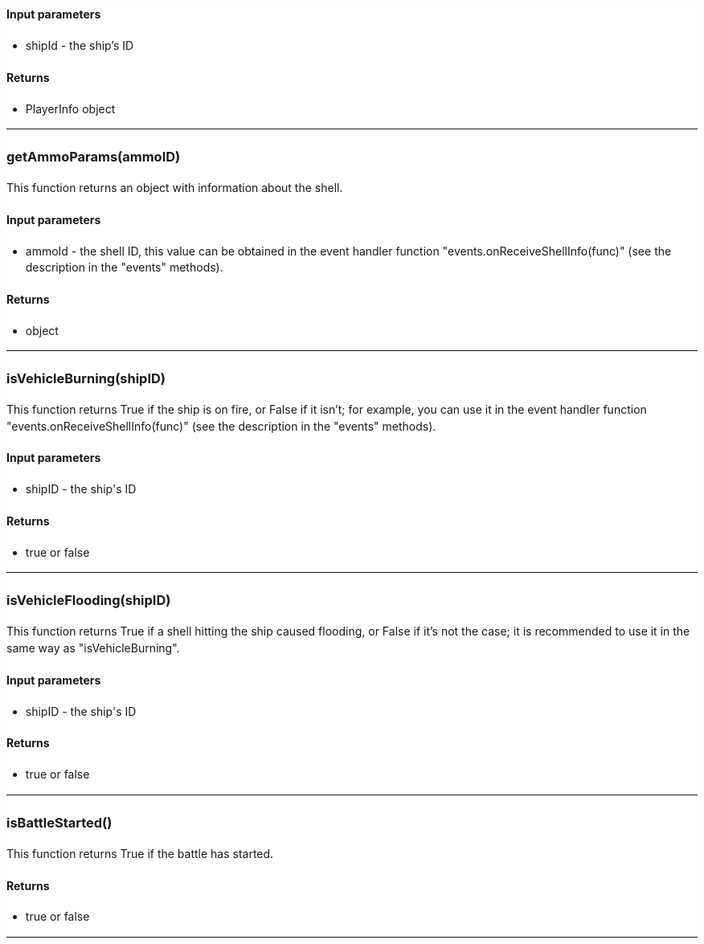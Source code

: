 #### Input parameters
- shipId - the ship’s ID

#### Returns
- PlayerInfo object

---

### getAmmoParams(ammoID)
This function returns an object with information about the shell.

#### Input parameters
- ammoId - the shell ID, this value can be obtained in the event handler function "events.onReceiveShellInfo(func)" (see the description in the "events" methods).

#### Returns
- object

---

### isVehicleBurning(shipID)
This function returns True if the ship is on fire, or False if it isn’t; for example, you can use it in the event handler function "events.onReceiveShellInfo(func)" (see the description in the "events" methods).

#### Input parameters
- shipID - the ship's ID

#### Returns
- true or false

---

### isVehicleFlooding(shipID)
This function returns True if a shell hitting the ship caused flooding, or False if it’s not the case; it is recommended to use it in the same way as "isVehicleBurning".

#### Input parameters
- shipID - the ship's ID

#### Returns
- true or false

---

### isBattleStarted()
This function returns True if the battle has started.

#### Returns
- true or false

---
